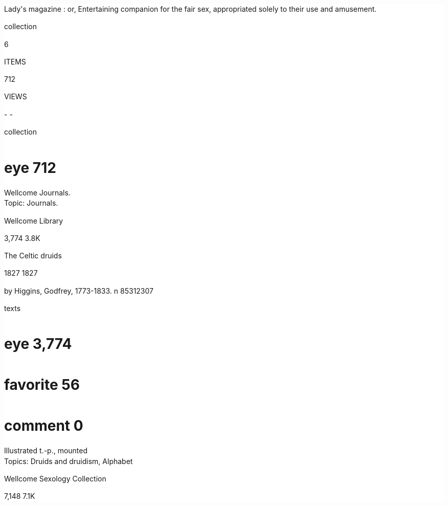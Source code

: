 Lady's magazine : or, Entertaining companion for the fair sex, appropriated solely to their use and amusement.

<span class="sr-only">collection</span>

6

ITEMS

712

VIEWS

\- -

<span class="iconochive-collection" aria-hidden="true"></span><span class="sr-only">collection</span>

<span class="iconochive-eye" aria-hidden="true"></span><span class="sr-only">eye</span> 712
===========================================================================================

Wellcome Journals.  
Topic: Journals.  

<a href="/details/wellcomelibrary" class="stealth"></a>

Wellcome Library

3,774 3.8K

[](/details/b22010294 "The Celtic druids")

The Celtic druids

1827 1827

<span class="hidden-lists">by</span> <span class="byv" title="Higgins, Godfrey, 1773-1833. n 85312307">Higgins, Godfrey, 1773-1833. n 85312307</span>

<span class="iconochive-texts" aria-hidden="true"></span><span class="sr-only">texts</span>

<span class="iconochive-eye" aria-hidden="true"></span><span class="sr-only">eye</span> 3,774
=============================================================================================

<span class="iconochive-favorite" aria-hidden="true"></span><span class="sr-only">favorite</span> 56
====================================================================================================

<span class="iconochive-comment" aria-hidden="true"></span><span class="sr-only">comment</span> 0
=================================================================================================

Illustrated t.-p., mounted  
Topics: Druids and druidism, Alphabet  

<a href="/details/wcsexology" class="stealth"></a>

Wellcome Sexology Collection

7,148 7.1K

[](/details/b20442105 "The sexual extremities of the world [electronic resource]")
